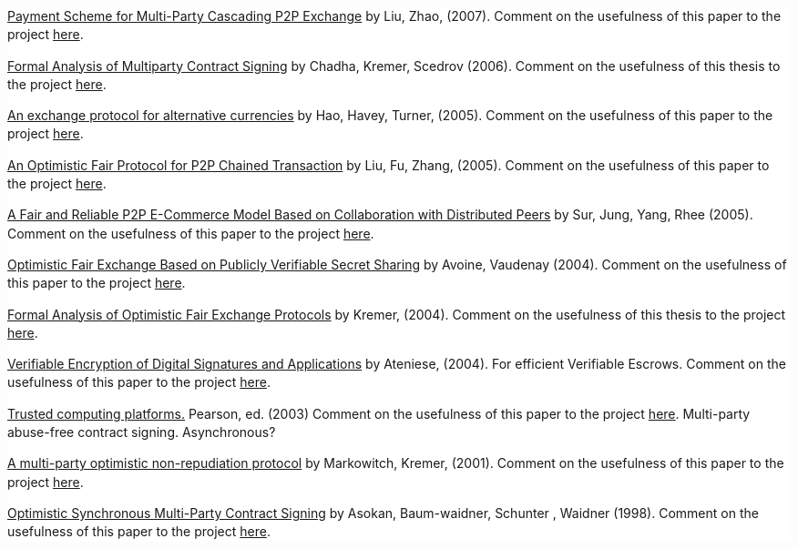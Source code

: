 [Payment Scheme for Multi-Party Cascading P2P
Exchange](http://www.springerlink.com/content/408876235155l787/) by Liu,
Zhao, (2007). Comment on the usefulness of this paper to the project
[here](/wiki/LiuZhao "wikilink").

[Formal Analysis of Multiparty Contract
Signing](http://www.springerlink.com/content/f301555p62357606/) by
Chadha, Kremer, Scedrov (2006). Comment on the usefulness of this thesis
to the project [here](/wiki/ChadhaKremerScedrov "wikilink").

[An exchange protocol for alternative
currencies](http://ieeexplore.ieee.org/xpl/freeabs_all.jsp?arnumber=1428498)
by Hao, Havey, Turner, (2005). Comment on the usefulness of this paper
to the project [here](/wiki/HaoHaveyTurner "wikilink").

[An Optimistic Fair Protocol for P2P Chained
Transaction](http://www.springerlink.com/content/72552jg5jk322154/) by
Liu, Fu, Zhang, (2005). Comment on the usefulness of this paper to the
project [here](/wiki/LiuFuZhang "wikilink").

[A Fair and Reliable P2P E-Commerce Model Based on Collaboration with
Distributed
Peers](http://www.springerlink.com/content/p3543433t71uh2n6/) by Sur,
Jung, Yang, Rhee (2005). Comment on the usefulness of this paper to the
project [here](/wiki/SurJungYangRhee "wikilink").

[Optimistic Fair Exchange Based on Publicly Verifiable Secret
Sharing](http://www.springerlink.com/content/28b0t21f4e5fhfb9/) by
Avoine, Vaudenay (2004). Comment on the usefulness of this paper to the
project [here](/wiki/AvoineVaudenay "wikilink").

[Formal Analysis of Optimistic Fair Exchange
Protocols](http://citeseerx.ist.psu.edu/viewdoc/download?doi=10.1.1.58.9931&rep=rep1&type=pdf)
by Kremer, (2004). Comment on the usefulness of this thesis to the
project [here](/wiki/Kremer "wikilink").

[Verifiable Encryption of Digital Signatures and
Applications](http://citeseerx.ist.psu.edu/viewdoc/summary?doi=10.1.1.66.4697)
by Ateniese, (2004). For efficient Verifiable Escrows. Comment on the
usefulness of this paper to the project [here](/wiki/Ateniese "wikilink").

[Trusted computing
platforms.](http://www.hpl.hp.com/techreports/2002/HPL-2002-221.pdf)
Pearson, ed. (2003) Comment on the usefulness of this paper to the
project [here](/wiki/Pearson "wikilink"). Multi-party abuse-free contract
signing. Asynchronous?

[A multi-party optimistic non-repudiation
protocol](http://www.springerlink.com/content/beq9v0d41wd7g462/) by
Markowitch, Kremer, (2001). Comment on the usefulness of this paper to
the project [here](/wiki/MarkowitchKremer "wikilink").

[Optimistic Synchronous Multi-Party Contract
Signing](http://citeseerx.ist.psu.edu/viewdoc/summary?doi=10.1.1.20.3562)
by Asokan, Baum-waidner, Schunter , Waidner (1998). Comment on the
usefulness of this paper to the project [here](/wiki/ABSW98 "wikilink").
